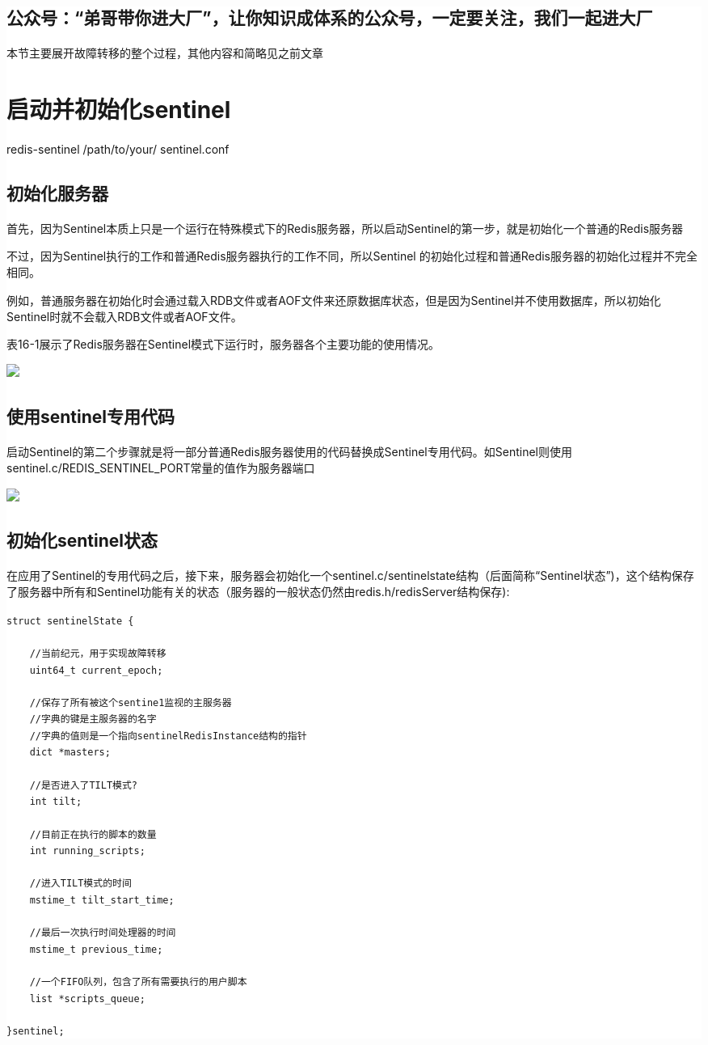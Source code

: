 ## 公众号：“弟哥带你进大厂”，让你知识成体系的公众号，一定要关注，我们一起进大厂

本节主要展开故障转移的整个过程，其他内容和简略见之前文章

# 启动并初始化sentinel

redis-sentinel /path/to/your/ sentinel.conf

## 初始化服务器

首先，因为Sentinel本质上只是一个运行在特殊模式下的Redis服务器，所以启动Sentinel的第一步，就是初始化一个普通的Redis服务器

不过，因为Sentinel执行的工作和普通Redis服务器执行的工作不同，所以Sentinel 的初始化过程和普通Redis服务器的初始化过程并不完全相同。

例如，普通服务器在初始化时会通过载入RDB文件或者AOF文件来还原数据库状态，但是因为Sentinel并不使用数据库，所以初始化Sentinel时就不会载入RDB文件或者AOF文件。

表16-1展示了Redis服务器在Sentinel模式下运行时，服务器各个主要功能的使用情况。

![](https://p3-juejin.byteimg.com/tos-cn-i-k3u1fbpfcp/001791c6f1d947f6ab75de7251b86a60~tplv-k3u1fbpfcp-zoom-1.image)

## 使用sentinel专用代码

启动Sentinel的第二个步骤就是将一部分普通Redis服务器使用的代码替换成Sentinel专用代码。如Sentinel则使用sentinel.c/REDIS_SENTINEL_PORT常量的值作为服务器端口

![](https://p3-juejin.byteimg.com/tos-cn-i-k3u1fbpfcp/4fc2f29dfe5140508deae503f46de13c~tplv-k3u1fbpfcp-zoom-1.image)

## 初始化sentinel状态

在应用了Sentinel的专用代码之后，接下来，服务器会初始化一个sentinel.c/sentinelstate结构（后面简称“Sentinel状态”)，这个结构保存了服务器中所有和Sentinel功能有关的状态（服务器的一般状态仍然由redis.h/redisServer结构保存):

```
struct sentinelState {
    
	//当前纪元，用于实现故障转移
	uint64_t current_epoch;
    
	//保存了所有被这个sentine1监视的主服务器
    //字典的键是主服务器的名字
	//字典的值则是一个指向sentinelRedisInstance结构的指针
    dict *masters;
    
	//是否进入了TILT模式?
    int tilt;
    
	//目前正在执行的脚本的数量
    int running_scripts;
    
    //进入TILT模式的时间
	mstime_t tilt_start_time;
    
    //最后一次执行时间处理器的时间
    mstime_t previous_time;
    
	//一个FIFO队列，包含了所有需要执行的用户脚本
    list *scripts_queue;
    
}sentinel;
```

